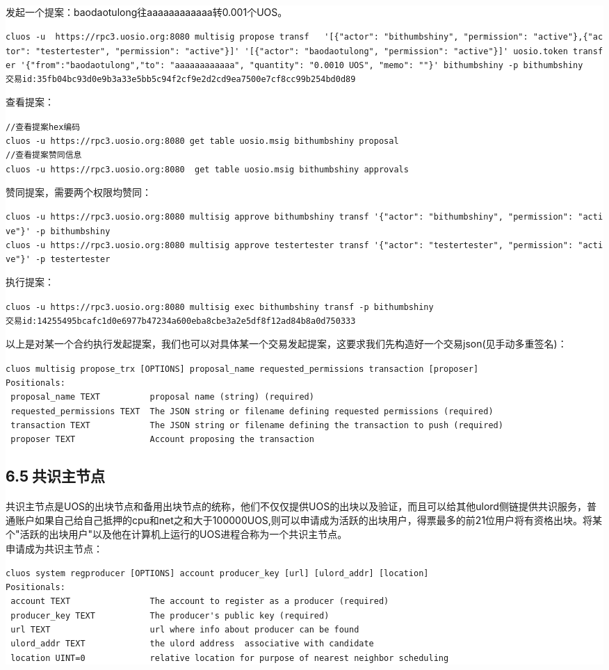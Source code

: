 发起一个提案：baodaotulong往aaaaaaaaaaaa转0.001个UOS。

```text
cluos -u  https://rpc3.uosio.org:8080 multisig propose transf   '[{"actor": "bithumbshiny", "permission": "active"},{"actor": "testertester", "permission": "active"}]' '[{"actor": "baodaotulong", "permission": "active"}]' uosio.token transfer '{"from":"baodaotulong","to": "aaaaaaaaaaaa", "quantity": "0.0010 UOS", "memo": ""}' bithumbshiny -p bithumbshiny
交易id:35fb04bc93d0e9b3a33e5bb5c94f2cf9e2d2cd9ea7500e7cf8cc99b254bd0d89
```

查看提案：

```text
//查看提案hex编码
cluos -u https://rpc3.uosio.org:8080 get table uosio.msig bithumbshiny proposal
//查看提案赞同信息
cluos -u https://rpc3.uosio.org:8080  get table uosio.msig bithumbshiny approvals
```

赞同提案，需要两个权限均赞同：

```text
cluos -u https://rpc3.uosio.org:8080 multisig approve bithumbshiny transf '{"actor": "bithumbshiny", "permission": "active"}' -p bithumbshiny
cluos -u https://rpc3.uosio.org:8080 multisig approve testertester transf '{"actor": "testertester", "permission": "active"}' -p testertester
```

执行提案：

```text
cluos -u https://rpc3.uosio.org:8080 multisig exec bithumbshiny transf -p bithumbshiny
交易id:14255495bcafc1d0e6977b47234a600eba8cbe3a2e5df8f12ad84b8a0d750333
```

以上是对某一个合约执行发起提案，我们也可以对具体某一个交易发起提案，这要求我们先构造好一个交易json\(见手动多重签名\)：

```text
cluos multisig propose_trx [OPTIONS] proposal_name requested_permissions transaction [proposer]
Positionals:
 proposal_name TEXT          proposal name (string) (required)
 requested_permissions TEXT  The JSON string or filename defining requested permissions (required)
 transaction TEXT            The JSON string or filename defining the transaction to push (required)
 proposer TEXT               Account proposing the transaction
```

## 6.5 共识主节点

共识主节点是UOS的出块节点和备用出块节点的统称，他们不仅仅提供UOS的出块以及验证，而且可以给其他ulord侧链提供共识服务，普通账户如果自己给自己抵押的cpu和net之和大于100000UOS,则可以申请成为活跃的出块用户，得票最多的前21位用户将有资格出块。将某个"活跃的出块用户"以及他在计算机上运行的UOS进程合称为一个共识主节点。  
申请成为共识主节点：

```text
cluos system regproducer [OPTIONS] account producer_key [url] [ulord_addr] [location]
Positionals:
 account TEXT                The account to register as a producer (required)
 producer_key TEXT           The producer's public key (required)
 url TEXT                    url where info about producer can be found
 ulord_addr TEXT             the ulord address  associative with candidate
 location UINT=0             relative location for purpose of nearest neighbor scheduling
```
